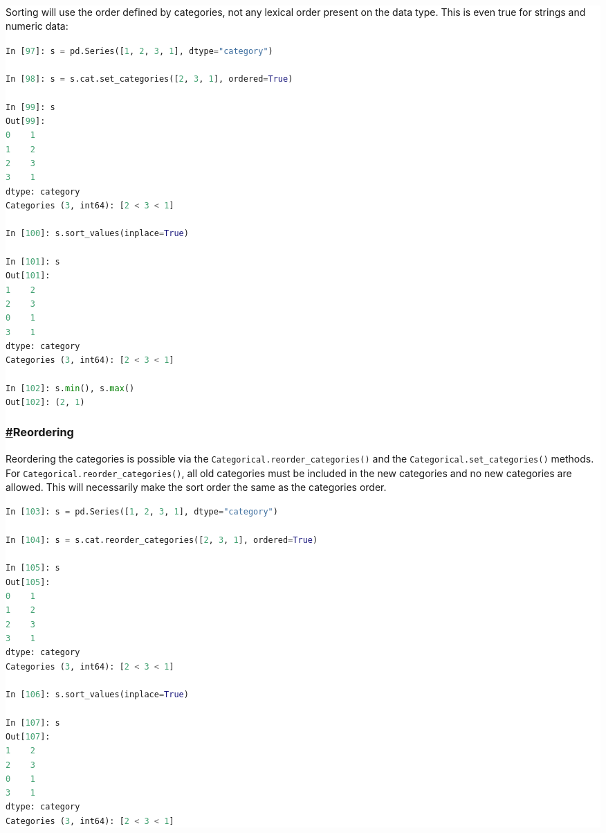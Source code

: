 Sorting will use the order defined by categories, not any lexical order present on the data type. This is even true for strings and numeric data:

```python
In [97]: s = pd.Series([1, 2, 3, 1], dtype="category")

In [98]: s = s.cat.set_categories([2, 3, 1], ordered=True)

In [99]: s
Out[99]: 
0    1
1    2
2    3
3    1
dtype: category
Categories (3, int64): [2 < 3 < 1]

In [100]: s.sort_values(inplace=True)

In [101]: s
Out[101]: 
1    2
2    3
0    1
3    1
dtype: category
Categories (3, int64): [2 < 3 < 1]

In [102]: s.min(), s.max()
Out[102]: (2, 1)
```

### [#](https://www.pypandas.cn/docs/user_guide/categorical.html#reordering)Reordering

Reordering the categories is possible via the `Categorical.reorder_categories()` and the `Categorical.set_categories()` methods. For `Categorical.reorder_categories()`, all old categories must be included in the new categories and no new categories are allowed. This will necessarily make the sort order the same as the categories order.

```python
In [103]: s = pd.Series([1, 2, 3, 1], dtype="category")

In [104]: s = s.cat.reorder_categories([2, 3, 1], ordered=True)

In [105]: s
Out[105]: 
0    1
1    2
2    3
3    1
dtype: category
Categories (3, int64): [2 < 3 < 1]

In [106]: s.sort_values(inplace=True)

In [107]: s
Out[107]: 
1    2
2    3
0    1
3    1
dtype: category
Categories (3, int64): [2 < 3 < 1]

```